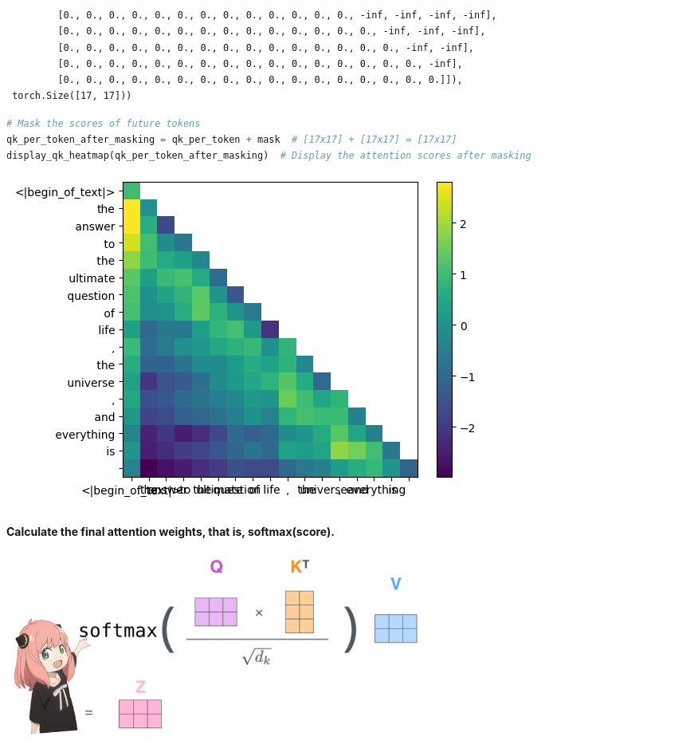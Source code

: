              [0., 0., 0., 0., 0., 0., 0., 0., 0., 0., 0., 0., 0., -inf, -inf, -inf, -inf],
             [0., 0., 0., 0., 0., 0., 0., 0., 0., 0., 0., 0., 0., 0., -inf, -inf, -inf],
             [0., 0., 0., 0., 0., 0., 0., 0., 0., 0., 0., 0., 0., 0., 0., -inf, -inf],
             [0., 0., 0., 0., 0., 0., 0., 0., 0., 0., 0., 0., 0., 0., 0., 0., -inf],
             [0., 0., 0., 0., 0., 0., 0., 0., 0., 0., 0., 0., 0., 0., 0., 0., 0.]]),
     torch.Size([17, 17]))




```python
# Mask the scores of future tokens
qk_per_token_after_masking = qk_per_token + mask  # [17x17] + [17x17] = [17x17]
display_qk_heatmap(qk_per_token_after_masking)  # Display the attention scores after masking
```


    
![png](images/output_67_0.png)
    


#### Calculate the final attention weights, that is, softmax(score).
<div>
    <img src="images/softmax.png" width="600px"/>
</div>
